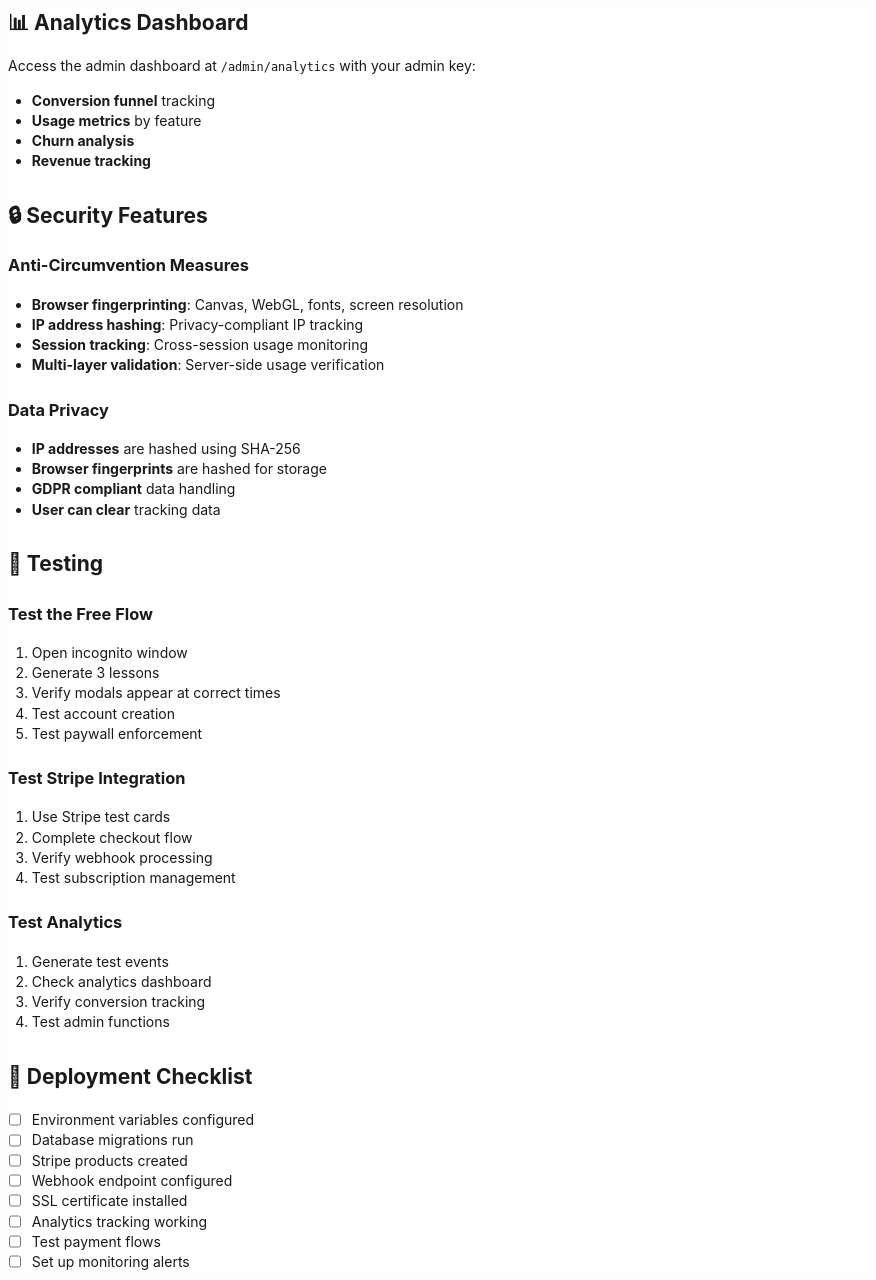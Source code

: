 ## 📊 Analytics Dashboard

Access the admin dashboard at `/admin/analytics` with your admin key:
- **Conversion funnel** tracking
- **Usage metrics** by feature
- **Churn analysis**
- **Revenue tracking**

## 🔒 Security Features

### Anti-Circumvention Measures
- **Browser fingerprinting**: Canvas, WebGL, fonts, screen resolution
- **IP address hashing**: Privacy-compliant IP tracking
- **Session tracking**: Cross-session usage monitoring
- **Multi-layer validation**: Server-side usage verification

### Data Privacy
- **IP addresses** are hashed using SHA-256
- **Browser fingerprints** are hashed for storage
- **GDPR compliant** data handling
- **User can clear** tracking data

## 🧪 Testing

### Test the Free Flow
1. Open incognito window
2. Generate 3 lessons
3. Verify modals appear at correct times
4. Test account creation
5. Test paywall enforcement

### Test Stripe Integration
1. Use Stripe test cards
2. Complete checkout flow
3. Verify webhook processing
4. Test subscription management

### Test Analytics
1. Generate test events
2. Check analytics dashboard
3. Verify conversion tracking
4. Test admin functions

## 🚀 Deployment Checklist

- [ ] Environment variables configured
- [ ] Database migrations run
- [ ] Stripe products created
- [ ] Webhook endpoint configured
- [ ] SSL certificate installed
- [ ] Analytics tracking working
- [ ] Test payment flows
- [ ] Set up monitoring alerts
